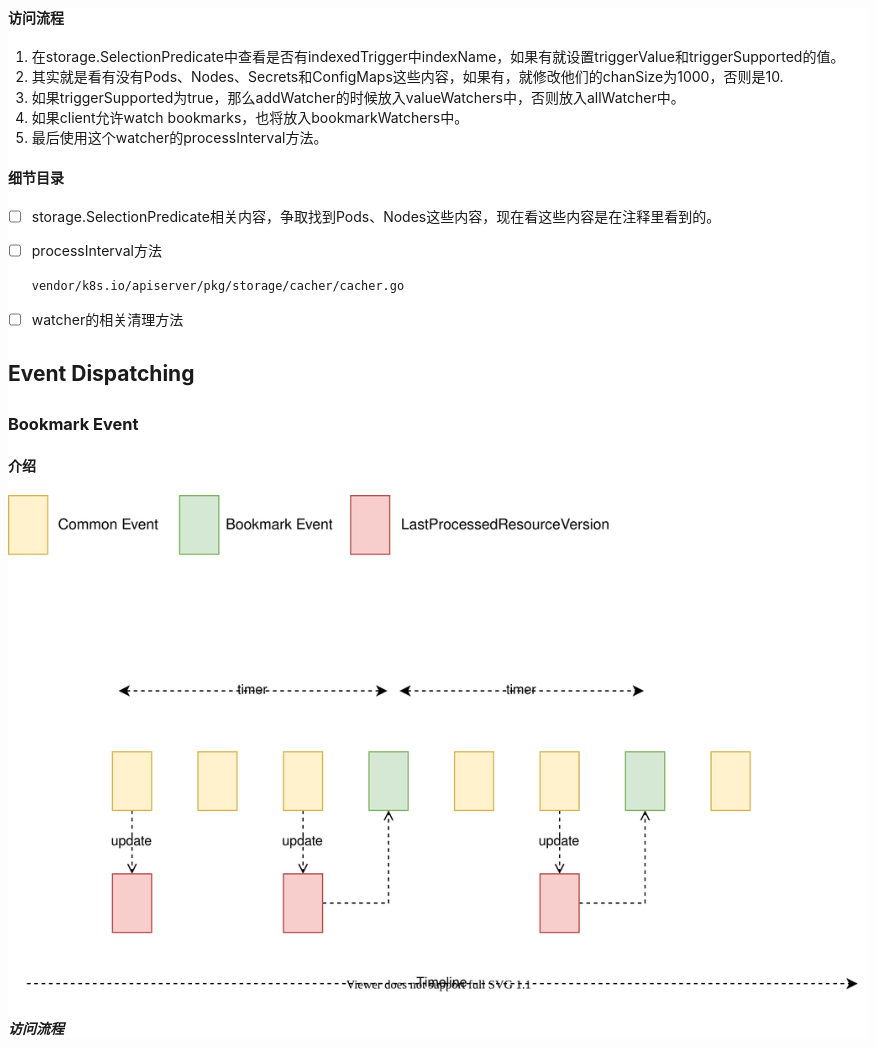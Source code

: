 #### 访问流程

1. 在storage.SelectionPredicate中查看是否有indexedTrigger中indexName，如果有就设置triggerValue和triggerSupported的值。
2. 其实就是看有没有Pods、Nodes、Secrets和ConfigMaps这些内容，如果有，就修改他们的chanSize为1000，否则是10.
3. 如果triggerSupported为true，那么addWatcher的时候放入valueWatchers中，否则放入allWatcher中。
4. 如果client允许watch bookmarks，也将放入bookmarkWatchers中。
5. 最后使用这个watcher的processInterval方法。

#### 细节目录

- [ ] storage.SelectionPredicate相关内容，争取找到Pods、Nodes这些内容，现在看这些内容是在注释里看到的。

- [ ] processInterval方法

  `vendor/k8s.io/apiserver/pkg/storage/cacher/cacher.go`

- [ ] watcher的相关清理方法

## Event Dispatching

### Bookmark Event

#### 介绍

![1592280499385-5c735314-95ce-4b62-ab51-f9700d6d154e](./assets/1592280499385-5c735314-95ce-4b62-ab51-f9700d6d154e.svg)

##### 访问流程
